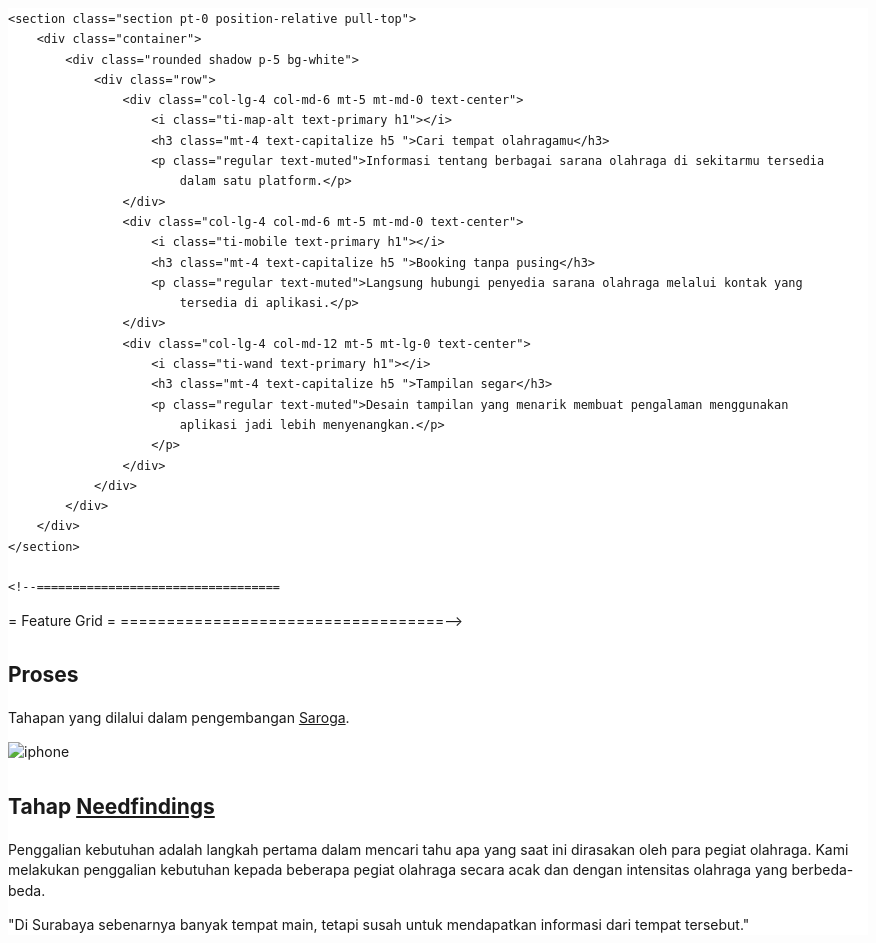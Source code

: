	<section class="section pt-0 position-relative pull-top">
		<div class="container">
			<div class="rounded shadow p-5 bg-white">
				<div class="row">
					<div class="col-lg-4 col-md-6 mt-5 mt-md-0 text-center">
						<i class="ti-map-alt text-primary h1"></i>
						<h3 class="mt-4 text-capitalize h5 ">Cari tempat olahragamu</h3>
						<p class="regular text-muted">Informasi tentang berbagai sarana olahraga di sekitarmu tersedia
							dalam satu platform.</p>
					</div>
					<div class="col-lg-4 col-md-6 mt-5 mt-md-0 text-center">
						<i class="ti-mobile text-primary h1"></i>
						<h3 class="mt-4 text-capitalize h5 ">Booking tanpa pusing</h3>
						<p class="regular text-muted">Langsung hubungi penyedia sarana olahraga melalui kontak yang
							tersedia di aplikasi.</p>
					</div>
					<div class="col-lg-4 col-md-12 mt-5 mt-lg-0 text-center">
						<i class="ti-wand text-primary h1"></i>
						<h3 class="mt-4 text-capitalize h5 ">Tampilan segar</h3>
						<p class="regular text-muted">Desain tampilan yang menarik membuat pengalaman menggunakan
							aplikasi jadi lebih menyenangkan.</p>
						</p>
					</div>
				</div>
			</div>
		</div>
	</section>

	<!--==================================
=            Feature Grid            =
===================================-->
	<section class="feature section pt-0">
		<div class="container">
			<div class="row">
				<div class="col-lg-12">
					<div class="section-title">
						<h2>Proses</h2>
						<p>Tahapan yang dilalui dalam pengembangan <a href="/">Saroga</a>.</p>
					</div>
				</div>
			</div>
			<div class="row">
				<div class="col-lg-6 ml-auto justify-content-center">
					<!-- Feature Mockup -->
					<div class="image-content" data-aos="fade-right">
						<img class="img-fluid" src="../static/home/images/feature/Frame2-compressed.png"
							alt="iphone" style="width: 500px; height: auto;">
					</div>
				</div>
				<div class="col-lg-6 mr-auto align-self-center">
					<div class="feature-content">
						<!-- Feature Title -->
						<h2>Tahap <a href="/needfindings">Needfindings</a></h2>
						<!-- Feature Description -->
						<p class="desc">Penggalian kebutuhan adalah langkah pertama dalam mencari tahu apa yang saat ini
							dirasakan oleh para pegiat olahraga. Kami melakukan penggalian kebutuhan kepada beberapa
							pegiat olahraga secara acak dan dengan intensitas olahraga yang berbeda-beda.</p>
					</div>
					<!-- Testimonial Quote -->
					<div class="testimonial">
						<p>
							"Di Surabaya sebenarnya banyak tempat main, tetapi susah untuk mendapatkan informasi dari
							tempat tersebut."